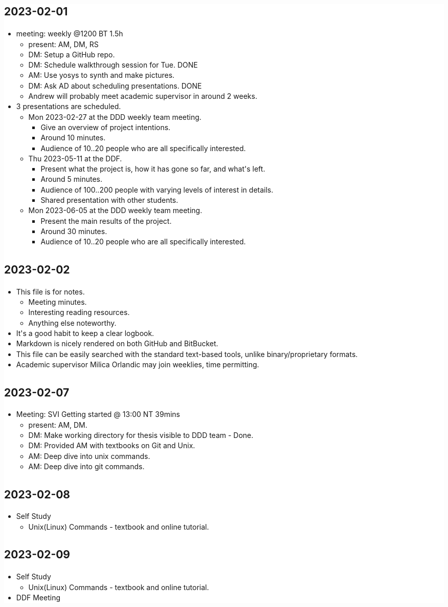 
2023-02-01
----------
- meeting: weekly @1200 BT 1.5h
  - present: AM, DM, RS
  - DM: Setup a GitHub repo.
  - DM: Schedule walkthrough session for Tue. DONE
  - AM: Use yosys to synth and make pictures.
  - DM: Ask AD about scheduling presentations. DONE
  - Andrew will probably meet academic supervisor in around 2 weeks.
- 3 presentations are scheduled.
  - Mon 2023-02-27 at the DDD weekly team meeting.
    - Give an overview of project intentions.
    - Around 10 minutes.
    - Audience of 10..20 people who are all specifically interested.
  - Thu 2023-05-11 at the DDF.
    - Present what the project is, how it has gone so far, and what's left.
    - Around 5 minutes.
    - Audience of 100..200 people with varying levels of interest in details.
    - Shared presentation with other students.
  - Mon 2023-06-05 at the DDD weekly team meeting.
    - Present the main results of the project.
    - Around 30 minutes.
    - Audience of 10..20 people who are all specifically interested.

2023-02-02
----------
- This file is for notes.
  - Meeting minutes.
  - Interesting reading resources.
  - Anything else noteworthy.
- It's a good habit to keep a clear logbook.
- Markdown is nicely rendered on both GitHub and BitBucket.
- This file can be easily searched with the standard text-based tools, unlike
  binary/proprietary formats.
- Academic supervisor Milica Orlandic may join weeklies, time permitting.


2023-02-07
----------
- Meeting: SVI Getting started @ 13:00 NT 39mins
  - present: AM, DM.
  - DM: Make working directory for thesis visible to DDD team - Done.
  - DM: Provided AM with textbooks on Git and Unix.
  - AM: Deep dive into unix commands.
  - AM: Deep dive into git commands.

2023-02-08
----------
- Self Study
  - Unix(Linux) Commands - textbook and online tutorial.

2023-02-09
----------
- Self Study
  - Unix(Linux) Commands - textbook and online tutorial.
- DDF Meeting
